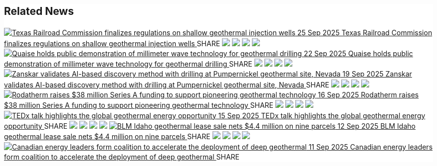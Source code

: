 ## Related News
[ ![Texas Railroad Commission finalizes regulations on shallow geothermal injection wells](https://www.thinkgeoenergy.com/wp-content/uploads/2021/03/Houston_Texas-400x267.png) 25 Sep 2025 Texas Railroad Commission finalizes regulations on shallow geothermal injection wells ](https://www.thinkgeoenergy.com/texas-railroad-commission-finalizes-regulations-on-shallow-geothermal-injection-wells/)
SHARE
![](https://www.thinkgeoenergy.com/webinar-thermal-energy-networks-for-onsite-energy-at-communities-30-april-2024/) ![](https://www.thinkgeoenergy.com/webinar-thermal-energy-networks-for-onsite-energy-at-communities-30-april-2024/) ![](https://www.thinkgeoenergy.com/webinar-thermal-energy-networks-for-onsite-energy-at-communities-30-april-2024/) ![](https://www.thinkgeoenergy.com/webinar-thermal-energy-networks-for-onsite-energy-at-communities-30-april-2024/)
[ ![Quaise holds public demonstration of millimeter wave technology for geothermal drilling](https://www.thinkgeoenergy.com/wp-content/uploads/2025/09/QuaiseEnergy9.17-400x267.jpg) 22 Sep 2025 Quaise holds public demonstration of millimeter wave technology for geothermal drilling ](https://www.thinkgeoenergy.com/quaise-holds-public-demonstration-of-millimeter-wave-technology-for-geothermal-drilling/)
SHARE
![](https://www.thinkgeoenergy.com/webinar-thermal-energy-networks-for-onsite-energy-at-communities-30-april-2024/) ![](https://www.thinkgeoenergy.com/webinar-thermal-energy-networks-for-onsite-energy-at-communities-30-april-2024/) ![](https://www.thinkgeoenergy.com/webinar-thermal-energy-networks-for-onsite-energy-at-communities-30-april-2024/) ![](https://www.thinkgeoenergy.com/webinar-thermal-energy-networks-for-onsite-energy-at-communities-30-april-2024/)
[ ![Zanskar validates AI-based discovery method with drilling at Pumpernickel geothermal site, Nevada](https://www.thinkgeoenergy.com/wp-content/uploads/2025/09/Pumpernickel-Zanskar-400x267.jpg) 19 Sep 2025 Zanskar validates AI-based discovery method with drilling at Pumpernickel geothermal site, Nevada ](https://www.thinkgeoenergy.com/zanskar-validates-ai-based-discovery-method-with-drilling-at-pumpernickel-geothermal-site-nevada/)
SHARE
![](https://www.thinkgeoenergy.com/webinar-thermal-energy-networks-for-onsite-energy-at-communities-30-april-2024/) ![](https://www.thinkgeoenergy.com/webinar-thermal-energy-networks-for-onsite-energy-at-communities-30-april-2024/) ![](https://www.thinkgeoenergy.com/webinar-thermal-energy-networks-for-onsite-energy-at-communities-30-april-2024/) ![](https://www.thinkgeoenergy.com/webinar-thermal-energy-networks-for-onsite-energy-at-communities-30-april-2024/)
[ ![Rodatherm raises $38 million Series A funding to support pioneering geothermal technology](https://www.thinkgeoenergy.com/wp-content/uploads/2022/05/Beaver-County-400x225.jpg) 16 Sep 2025 Rodatherm raises $38 million Series A funding to support pioneering geothermal technology ](https://www.thinkgeoenergy.com/rodatherm-raises-38-million-series-a-funding-to-support-pioneering-geothermal-technology/)
SHARE
![](https://www.thinkgeoenergy.com/webinar-thermal-energy-networks-for-onsite-energy-at-communities-30-april-2024/) ![](https://www.thinkgeoenergy.com/webinar-thermal-energy-networks-for-onsite-energy-at-communities-30-april-2024/) ![](https://www.thinkgeoenergy.com/webinar-thermal-energy-networks-for-onsite-energy-at-communities-30-april-2024/) ![](https://www.thinkgeoenergy.com/webinar-thermal-energy-networks-for-onsite-energy-at-communities-30-april-2024/)
[ ![TEDx talk highlights the global geothermal energy opportunity](https://www.thinkgeoenergy.com/wp-content/uploads/2025/09/Rebecca-Pearce-TEDx-400x225.jpg) 15 Sep 2025 TEDx talk highlights the global geothermal energy opportunity ](https://www.thinkgeoenergy.com/tedx-talk-highlights-the-global-geothermal-energy-opportunity/)
SHARE
![](https://www.thinkgeoenergy.com/webinar-thermal-energy-networks-for-onsite-energy-at-communities-30-april-2024/) ![](https://www.thinkgeoenergy.com/webinar-thermal-energy-networks-for-onsite-energy-at-communities-30-april-2024/) ![](https://www.thinkgeoenergy.com/webinar-thermal-energy-networks-for-onsite-energy-at-communities-30-april-2024/) ![](https://www.thinkgeoenergy.com/webinar-thermal-energy-networks-for-onsite-energy-at-communities-30-april-2024/)
[ ![BLM Idaho geothermal lease sale nets $4.4 million on nine parcels](https://www.thinkgeoenergy.com/wp-content/uploads/2010/03/RaftRiver_USGeothermal_Idaho-400x300.jpg) 12 Sep 2025 BLM Idaho geothermal lease sale nets $4.4 million on nine parcels ](https://www.thinkgeoenergy.com/blm-idaho-geothermal-lease-sale-nets-4-4-million-on-nine-parcels/)
SHARE
![](https://www.thinkgeoenergy.com/webinar-thermal-energy-networks-for-onsite-energy-at-communities-30-april-2024/) ![](https://www.thinkgeoenergy.com/webinar-thermal-energy-networks-for-onsite-energy-at-communities-30-april-2024/) ![](https://www.thinkgeoenergy.com/webinar-thermal-energy-networks-for-onsite-energy-at-communities-30-april-2024/) ![](https://www.thinkgeoenergy.com/webinar-thermal-energy-networks-for-onsite-energy-at-communities-30-april-2024/)
[ ![Canadian energy leaders form coalition to accelerate the deployment of deep geothermal](https://www.thinkgeoenergy.com/wp-content/uploads/2025/09/Canadian-coalition-400x300.png) 11 Sep 2025 Canadian energy leaders form coalition to accelerate the deployment of deep geothermal ](https://www.thinkgeoenergy.com/canadian-energy-leaders-form-coalition-to-accelerate-the-deployment-of-deep-geothermal/)
SHARE